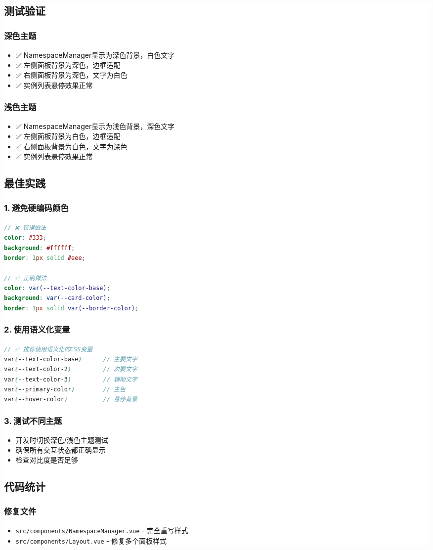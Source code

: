 ## 测试验证

### 深色主题
- ✅ NamespaceManager显示为深色背景，白色文字
- ✅ 左侧面板背景为深色，边框适配
- ✅ 右侧面板背景为深色，文字为白色
- ✅ 实例列表悬停效果正常

### 浅色主题
- ✅ NamespaceManager显示为浅色背景，深色文字
- ✅ 左侧面板背景为白色，边框适配
- ✅ 右侧面板背景为白色，文字为深色
- ✅ 实例列表悬停效果正常

## 最佳实践

### 1. 避免硬编码颜色
```scss
// ❌ 错误做法
color: #333;
background: #ffffff;
border: 1px solid #eee;

// ✅ 正确做法
color: var(--text-color-base);
background: var(--card-color);
border: 1px solid var(--border-color);
```

### 2. 使用语义化变量
```scss
// ✅ 推荐使用语义化的CSS变量
var(--text-color-base)      // 主要文字
var(--text-color-2)         // 次要文字
var(--text-color-3)         // 辅助文字
var(--primary-color)        // 主色
var(--hover-color)          // 悬停背景
```

### 3. 测试不同主题
- 开发时切换深色/浅色主题测试
- 确保所有交互状态都正确显示
- 检查对比度是否足够

## 代码统计

### 修复文件
- `src/components/NamespaceManager.vue` - 完全重写样式
- `src/components/Layout.vue` - 修复多个面板样式
